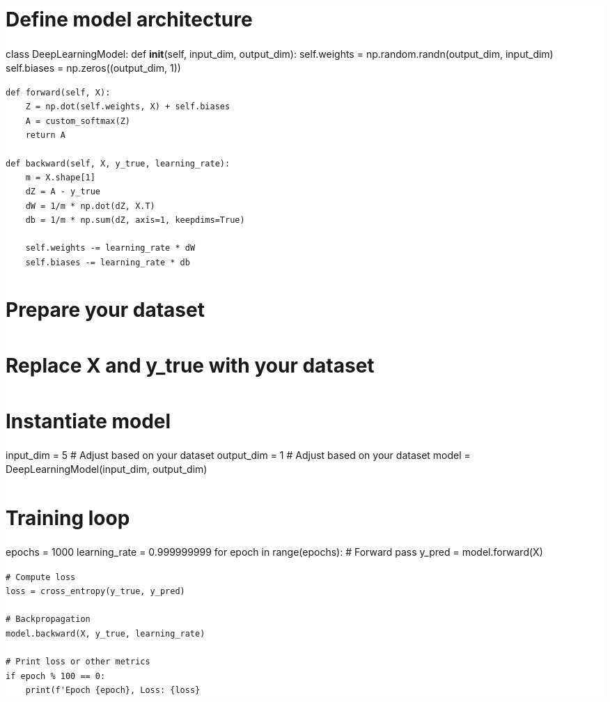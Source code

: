 # Define model architecture
class DeepLearningModel:
    def __init__(self, input_dim, output_dim):
        self.weights = np.random.randn(output_dim, input_dim)
        self.biases = np.zeros((output_dim, 1))

    def forward(self, X):
        Z = np.dot(self.weights, X) + self.biases
        A = custom_softmax(Z)
        return A

    def backward(self, X, y_true, learning_rate):
        m = X.shape[1]
        dZ = A - y_true
        dW = 1/m * np.dot(dZ, X.T)
        db = 1/m * np.sum(dZ, axis=1, keepdims=True)

        self.weights -= learning_rate * dW
        self.biases -= learning_rate * db

# Prepare your dataset
# Replace X and y_true with your dataset

# Instantiate model
input_dim = 5  # Adjust based on your dataset
output_dim = 1  # Adjust based on your dataset
model = DeepLearningModel(input_dim, output_dim)

# Training loop
epochs = 1000
learning_rate = 0.999999999
for epoch in range(epochs):
    # Forward pass
    y_pred = model.forward(X)

    # Compute loss
    loss = cross_entropy(y_true, y_pred)

    # Backpropagation
    model.backward(X, y_true, learning_rate)

    # Print loss or other metrics
    if epoch % 100 == 0:
        print(f'Epoch {epoch}, Loss: {loss}
